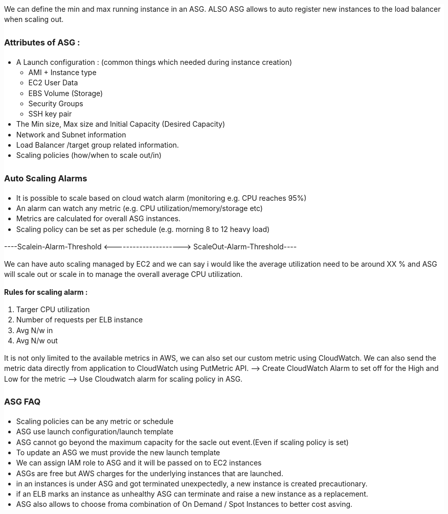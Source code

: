 We can define the min and max running instance in an ASG. ALSO ASG allows to auto register new instances to the load balancer when scaling out.

### <a name="a112">Attributes of ASG :  </a>

- A Launch configuration : (common things which needed during instance creation)
	- AMI + Instance type
	- EC2 User Data
	- EBS Volume (Storage)
	- Security Groups
	- SSH key pair 
- The Min size, Max size and Initial Capacity (Desired Capacity)
- Network and Subnet information
- Load Balancer /target group related information. 
- Scaling policies (how/when to scale out/in)

### <a name="a113">Auto Scaling Alarms</a>

- It is possible to scale based on cloud watch alarm (monitoring e.g. CPU reaches 95%)
-  An alarm can watch any metric (e.g. CPU utilization/memory/storage etc)
-  Metrics are calculated for overall ASG instances. 
-  Scaling policy can be set as per schedule (e.g. morning 8 to 12 heavy load)


----Scalein-Alarm-Threshold <---------------------> ScaleOut-Alarm-Threshold----

We can have auto scaling managed by EC2 and we can say i would like the average utilization need to be around XX % and ASG will scale out or scale in to manage the overall average CPU utilization.

**Rules for scaling alarm :**

1. Targer CPU utilization
2. Number of requests per ELB instance
3. Avg N/w in 
4. Avg N/w out

It is not only limited to the available metrics in AWS, we can also set our custom metric using CloudWatch. We can also send the metric data directly from application to CloudWatch using PutMetric API. --> Create CloudWatch Alarm to set off for the High and Low for the metric --> Use Cloudwatch alarm for scaling policy in ASG.

### <a name="a114">ASG FAQ</a>

- Scaling policies can be any metric or schedule
- ASG use launch configuration/launch template
- ASG cannot go beyond the maximum capacity for the sacle out event.(Even if scaling policy is set)
- To update an ASG we must provide the new launch template
- We can assign IAM role to ASG and it will be passed on to EC2 instances 
- ASGs are free but AWS charges for the underlying instances that are launched.
- in an instances is under ASG and got terminated unexpectedly, a new instance is created precautionary. 
- if an ELB marks an instance as unhealthy ASG can terminate and raise a new instance as a replacement. 
- ASG also allows to choose froma combination of On Demand / Spot Instances to better cost asving.
